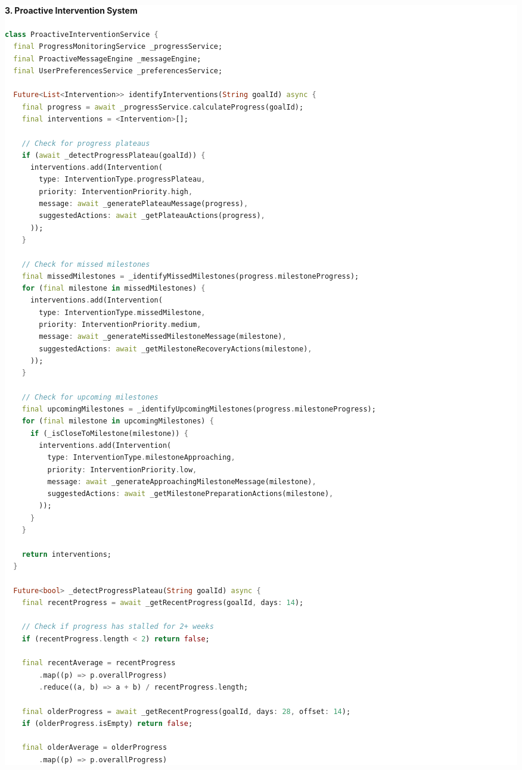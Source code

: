 #### 3. Proactive Intervention System
```dart
class ProactiveInterventionService {
  final ProgressMonitoringService _progressService;
  final ProactiveMessageEngine _messageEngine;
  final UserPreferencesService _preferencesService;
  
  Future<List<Intervention>> identifyInterventions(String goalId) async {
    final progress = await _progressService.calculateProgress(goalId);
    final interventions = <Intervention>[];
    
    // Check for progress plateaus
    if (await _detectProgressPlateau(goalId)) {
      interventions.add(Intervention(
        type: InterventionType.progressPlateau,
        priority: InterventionPriority.high,
        message: await _generatePlateauMessage(progress),
        suggestedActions: await _getPlateauActions(progress),
      ));
    }
    
    // Check for missed milestones
    final missedMilestones = _identifyMissedMilestones(progress.milestoneProgress);
    for (final milestone in missedMilestones) {
      interventions.add(Intervention(
        type: InterventionType.missedMilestone,
        priority: InterventionPriority.medium,
        message: await _generateMissedMilestoneMessage(milestone),
        suggestedActions: await _getMilestoneRecoveryActions(milestone),
      ));
    }
    
    // Check for upcoming milestones
    final upcomingMilestones = _identifyUpcomingMilestones(progress.milestoneProgress);
    for (final milestone in upcomingMilestones) {
      if (_isCloseToMilestone(milestone)) {
        interventions.add(Intervention(
          type: InterventionType.milestoneApproaching,
          priority: InterventionPriority.low,
          message: await _generateApproachingMilestoneMessage(milestone),
          suggestedActions: await _getMilestonePreparationActions(milestone),
        ));
      }
    }
    
    return interventions;
  }
  
  Future<bool> _detectProgressPlateau(String goalId) async {
    final recentProgress = await _getRecentProgress(goalId, days: 14);
    
    // Check if progress has stalled for 2+ weeks
    if (recentProgress.length < 2) return false;
    
    final recentAverage = recentProgress
        .map((p) => p.overallProgress)
        .reduce((a, b) => a + b) / recentProgress.length;
    
    final olderProgress = await _getRecentProgress(goalId, days: 28, offset: 14);
    if (olderProgress.isEmpty) return false;
    
    final olderAverage = olderProgress
        .map((p) => p.overallProgress)
```